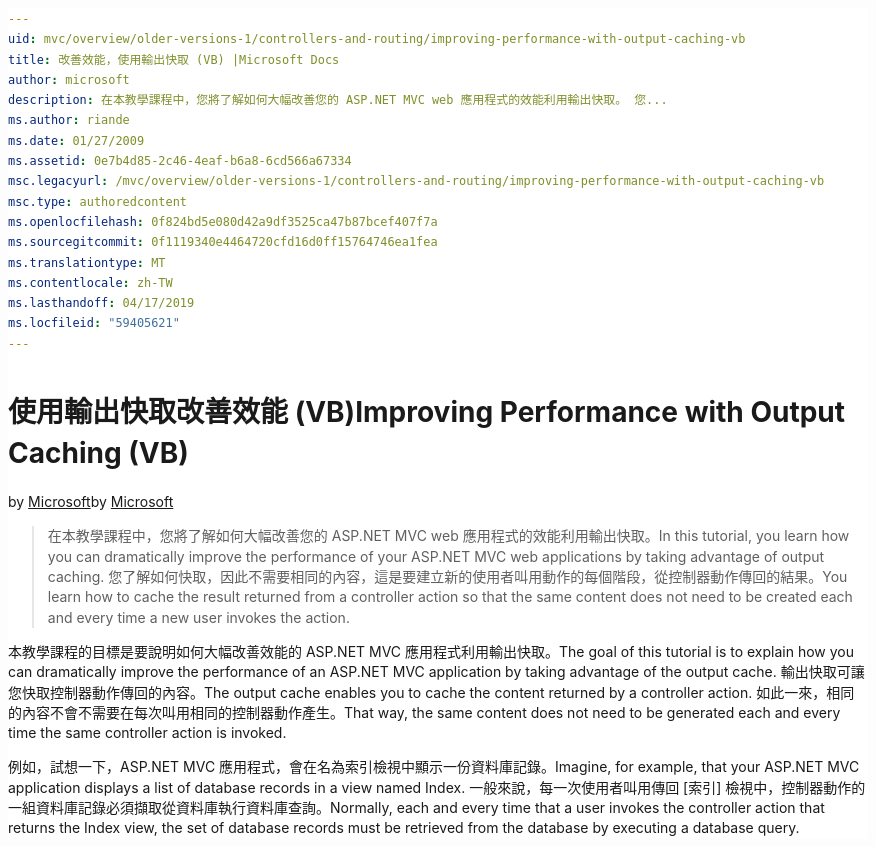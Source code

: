 ```yaml
---
uid: mvc/overview/older-versions-1/controllers-and-routing/improving-performance-with-output-caching-vb
title: 改善效能，使用輸出快取 (VB) |Microsoft Docs
author: microsoft
description: 在本教學課程中，您將了解如何大幅改善您的 ASP.NET MVC web 應用程式的效能利用輸出快取。 您...
ms.author: riande
ms.date: 01/27/2009
ms.assetid: 0e7b4d85-2c46-4eaf-b6a8-6cd566a67334
msc.legacyurl: /mvc/overview/older-versions-1/controllers-and-routing/improving-performance-with-output-caching-vb
msc.type: authoredcontent
ms.openlocfilehash: 0f824bd5e080d42a9df3525ca47b87bcef407f7a
ms.sourcegitcommit: 0f1119340e4464720cfd16d0ff15764746ea1fea
ms.translationtype: MT
ms.contentlocale: zh-TW
ms.lasthandoff: 04/17/2019
ms.locfileid: "59405621"
---
```

# <a name="improving-performance-with-output-caching-vb"></a><span data-ttu-id="4f3c0-104">使用輸出快取改善效能 (VB)</span><span class="sxs-lookup"><span data-stu-id="4f3c0-104">Improving Performance with Output Caching (VB)</span></span>

<span data-ttu-id="4f3c0-105">by [Microsoft](https://github.com/microsoft)</span><span class="sxs-lookup"><span data-stu-id="4f3c0-105">by [Microsoft](https://github.com/microsoft)</span></span>

> <span data-ttu-id="4f3c0-106">在本教學課程中，您將了解如何大幅改善您的 ASP.NET MVC web 應用程式的效能利用輸出快取。</span><span class="sxs-lookup"><span data-stu-id="4f3c0-106">In this tutorial, you learn how you can dramatically improve the performance of your ASP.NET MVC web applications by taking advantage of output caching.</span></span> <span data-ttu-id="4f3c0-107">您了解如何快取，因此不需要相同的內容，這是要建立新的使用者叫用動作的每個階段，從控制器動作傳回的結果。</span><span class="sxs-lookup"><span data-stu-id="4f3c0-107">You learn how to cache the result returned from a controller action so that the same content does not need to be created each and every time a new user invokes the action.</span></span>


<span data-ttu-id="4f3c0-108">本教學課程的目標是要說明如何大幅改善效能的 ASP.NET MVC 應用程式利用輸出快取。</span><span class="sxs-lookup"><span data-stu-id="4f3c0-108">The goal of this tutorial is to explain how you can dramatically improve the performance of an ASP.NET MVC application by taking advantage of the output cache.</span></span> <span data-ttu-id="4f3c0-109">輸出快取可讓您快取控制器動作傳回的內容。</span><span class="sxs-lookup"><span data-stu-id="4f3c0-109">The output cache enables you to cache the content returned by a controller action.</span></span> <span data-ttu-id="4f3c0-110">如此一來，相同的內容不會不需要在每次叫用相同的控制器動作產生。</span><span class="sxs-lookup"><span data-stu-id="4f3c0-110">That way, the same content does not need to be generated each and every time the same controller action is invoked.</span></span>

<span data-ttu-id="4f3c0-111">例如，試想一下，ASP.NET MVC 應用程式，會在名為索引檢視中顯示一份資料庫記錄。</span><span class="sxs-lookup"><span data-stu-id="4f3c0-111">Imagine, for example, that your ASP.NET MVC application displays a list of database records in a view named Index.</span></span> <span data-ttu-id="4f3c0-112">一般來說，每一次使用者叫用傳回 [索引] 檢視中，控制器動作的一組資料庫記錄必須擷取從資料庫執行資料庫查詢。</span><span class="sxs-lookup"><span data-stu-id="4f3c0-112">Normally, each and every time that a user invokes the controller action that returns the Index view, the set of database records must be retrieved from the database by executing a database query.</span></span>
